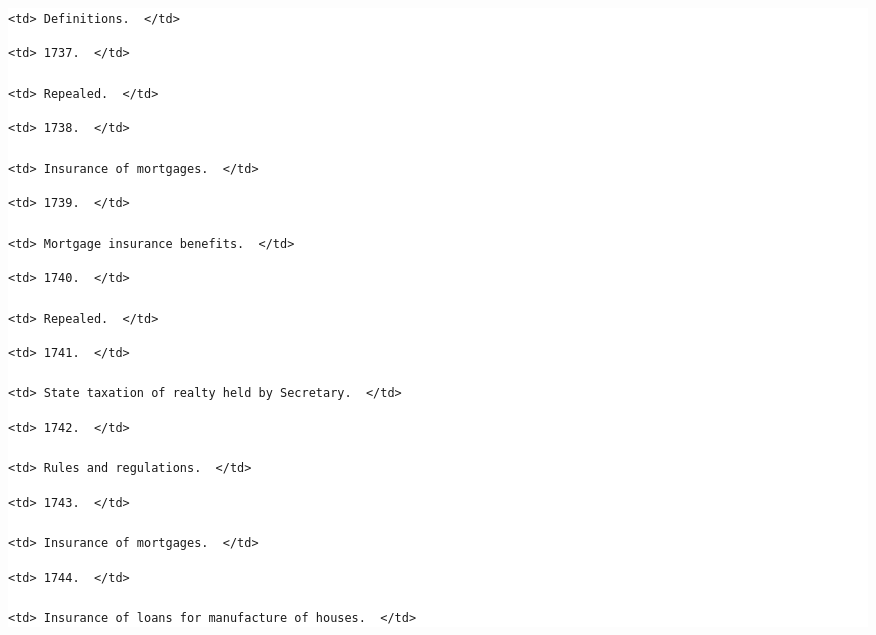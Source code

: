     <td> Definitions.  </td>

  </tr>

  <tr>

    <td> 1737.  </td>

    <td> Repealed.  </td>

  </tr>

  <tr>

    <td> 1738.  </td>

    <td> Insurance of mortgages.  </td>

  </tr>

  <tr>

    <td> 1739.  </td>

    <td> Mortgage insurance benefits.  </td>

  </tr>

  <tr>

    <td> 1740.  </td>

    <td> Repealed.  </td>

  </tr>

  <tr>

    <td> 1741.  </td>

    <td> State taxation of realty held by Secretary.  </td>

  </tr>

  <tr>

    <td> 1742.  </td>

    <td> Rules and regulations.  </td>

  </tr>

  <tr>

    <td> 1743.  </td>

    <td> Insurance of mortgages.  </td>

  </tr>

  <tr>

    <td> 1744.  </td>

    <td> Insurance of loans for manufacture of houses.  </td>
